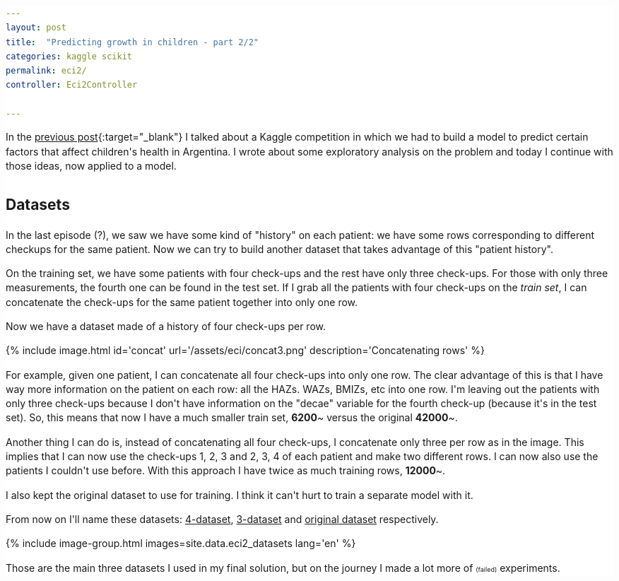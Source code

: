 ```yaml
---
layout: post
title:  "Predicting growth in children - part 2/2"
categories: kaggle scikit
permalink: eci2/
controller: Eci2Controller

---
```






In the [previous post](http://dev.null.com.ar/eci){:target="_blank"} I talked about a Kaggle competition in which we had to build a model to predict certain factors that affect children's health in Argentina. I wrote about some exploratory analysis on the problem and today I continue with those ideas, now applied to a model.


## Datasets

In the last episode (?), we saw we have some kind of "history" on each patient: we have some rows corresponding to different checkups for the same patient. Now we can try to build another dataset that takes advantage of this "patient history".

On the training set, we have some patients with four check-ups and the rest have only three check-ups. For those with only three measurements, the fourth one can be found in the test set.
If I grab all the patients with four check-ups on the *train set*, I can concatenate the check-ups for the same patient together into only one row.

Now we have a dataset made of a history of four check-ups per row.

{% include image.html id='concat' url='/assets/eci/concat3.png' description='Concatenating rows' %}

For example, given one patient, I can concatenate all four check-ups into only one row. The clear advantage of this is that I have way more information on the patient on each row: all the HAZs. WAZs, BMIZs, etc into one row. I'm leaving out the patients with only three check-ups because I don't have information on the "decae" variable for the fourth check-up (because it's in the test set). So, this means that now I have a much smaller train set, **6200**~ versus the original **42000**~.

Another thing I can do is, instead of concatenating all four check-ups, I concatenate only three per row as in the image.
This implies that I can now use the check-ups 1, 2, 3 and 2, 3, 4  of each patient and make two different rows. I can now also use the patients I couldn't use before. With this approach I have twice as much training rows, **12000**~.

I also kept the original dataset to use for training. I think it can't hurt to train a separate model with it.

From now on I'll name these datasets: <u>4-dataset</u>, <u>3-dataset</u> and <u>original dataset</u> respectively.

{% include image-group.html images=site.data.eci2_datasets lang='en' %}


Those are the main three datasets I used in my final solution, but on the journey I made a lot more of <span style="font-size: xx-small;">(failed)</span> experiments.
